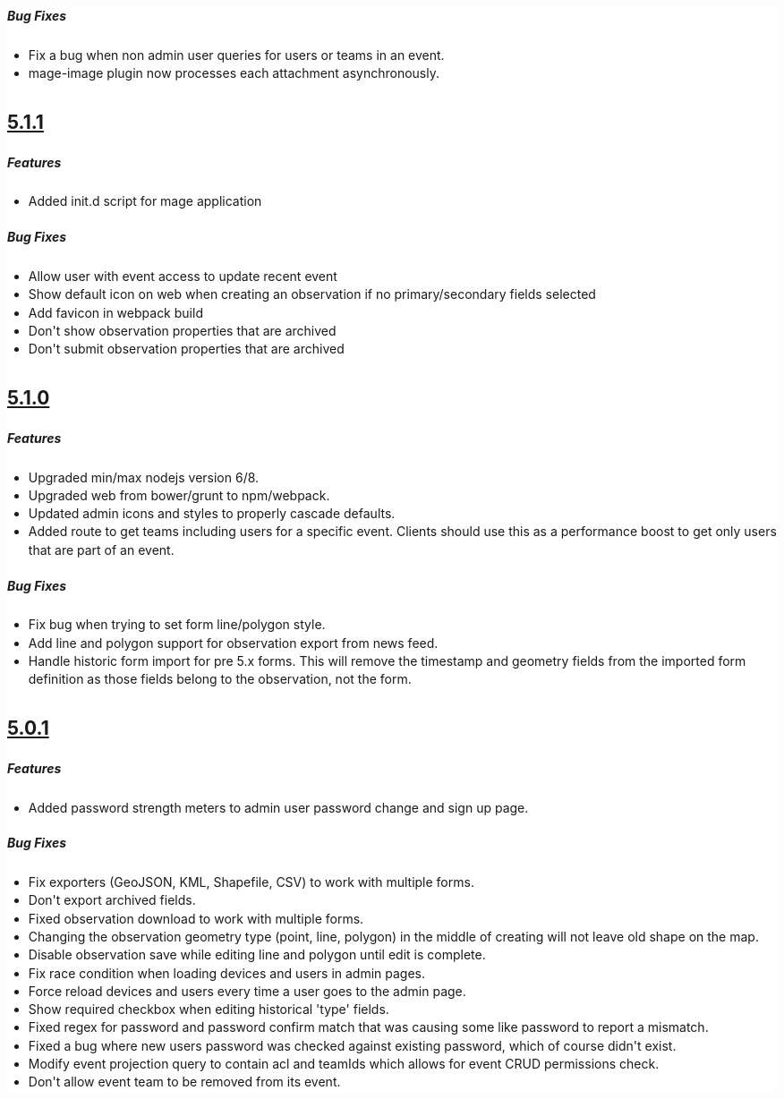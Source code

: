 ##### Bug Fixes
* Fix a bug when non admin user queries for users or teams in an event.
* mage-image plugin now processes each attachment asynchronously.

## [5.1.1](https://github.com/ngageoint/mage-server/releases/tag/5.1.1)

##### Features
* Added init.d script for mage application

##### Bug Fixes
* Allow user with event access to update recent event
* Show default icon on web when creating an observation if no primary/secondary fields selected
* Add favicon in webpack build
* Don't show observation properties that are archived
* Don't submit observation properties that are archived

## [5.1.0](https://github.com/ngageoint/mage-server/releases/tag/5.1.0)

##### Features
* Upgraded min/max nodejs version 6/8.
* Upgraded web from bower/grunt to npm/webpack.
* Updated admin icons and styles to properly cascade defaults.
* Added route to get teams including users for a specific event. Clients should use this as a performance boost to get only users that are part of an event.

##### Bug Fixes
* Fix bug when trying to set form line/polygon style.
* Add line and polygon support for observation export from news feed.
* Handle historic form import for pre 5.x forms.  This will remove the timestamp and geometry fields from the imported form definition as
  those fields belong to the observation, not the form.

## [5.0.1](https://github.com/ngageoint/mage-server/releases/tag/5.0.1)

##### Features
* Added password strength meters to admin user password change and sign up page.

##### Bug Fixes
* Fix exporters (GeoJSON, KML, Shapefile, CSV) to work with multiple forms.
* Don't export archived fields.
* Fixed observation download to work with multiple forms.
* Changing the observation geometry type (point, line, polygon) in the middle of creating will not leave old shape on the map.
* Disable observation save while editing line and polygon until edit is complete.
* Fix race condition when loading devices and users in admin pages.
* Force reload devices and users every time a user goes to the admin page.
* Show required checkbox when editing historical 'type' fields.
* Fixed regex for password and password confirm match that was causing some like password to report a mismatch.
* Fixed a bug where new users password was checked against existing password, which of course didn't exist.
* Modify event projection query to contain acl and teamIds which allows for event CRUD permissions check.
* Don't allow event team to be removed from its event.
